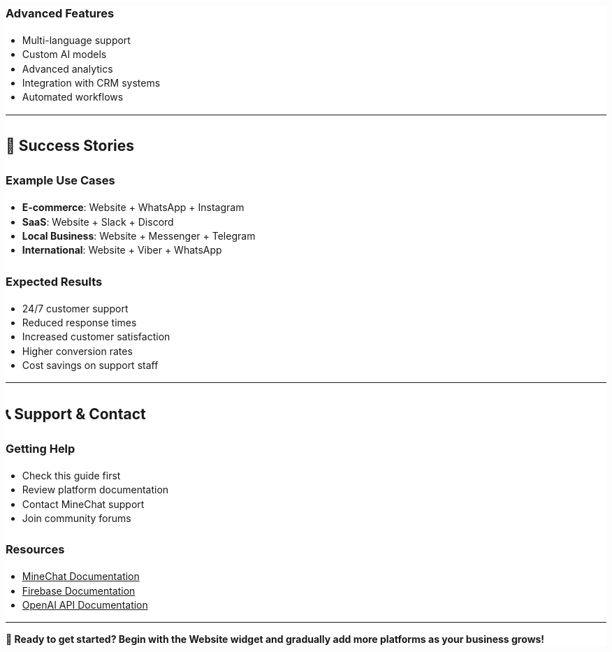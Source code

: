 ### Advanced Features
- Multi-language support
- Custom AI models
- Advanced analytics
- Integration with CRM systems
- Automated workflows

---

## 🎉 Success Stories

### Example Use Cases
- **E-commerce**: Website + WhatsApp + Instagram
- **SaaS**: Website + Slack + Discord
- **Local Business**: Website + Messenger + Telegram
- **International**: Website + Viber + WhatsApp

### Expected Results
- 24/7 customer support
- Reduced response times
- Increased customer satisfaction
- Higher conversion rates
- Cost savings on support staff

---

## 📞 Support & Contact

### Getting Help
- Check this guide first
- Review platform documentation
- Contact MineChat support
- Join community forums

### Resources
- [MineChat Documentation](https://minechat.ai/docs)
- [Firebase Documentation](https://firebase.google.com/docs)
- [OpenAI API Documentation](https://platform.openai.com/docs)

---

**🎯 Ready to get started? Begin with the Website widget and gradually add more platforms as your business grows!**
